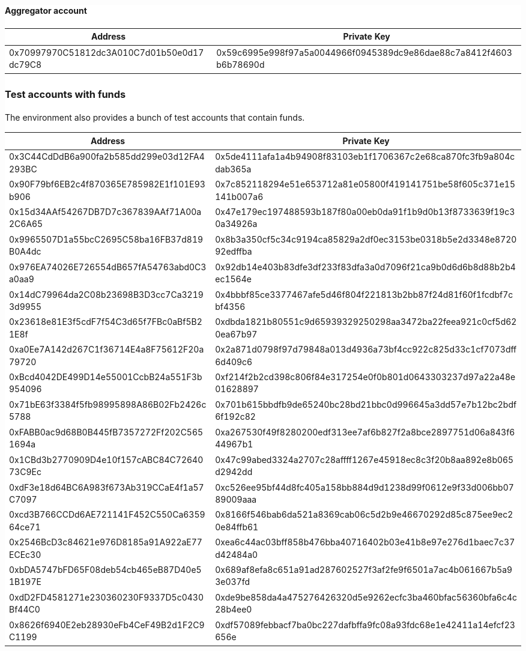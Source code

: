#### Aggregator account

| Address | Private Key |
|---|---|
| 0x70997970C51812dc3A010C7d01b50e0d17dc79C8 | 0x59c6995e998f97a5a0044966f0945389dc9e86dae88c7a8412f4603b6b78690d |

### Test accounts with funds

The environment also provides a bunch of test accounts that contain funds.

| Address | Private Key |
|---|---|
| 0x3C44CdDdB6a900fa2b585dd299e03d12FA4293BC | 0x5de4111afa1a4b94908f83103eb1f1706367c2e68ca870fc3fb9a804cdab365a |
| 0x90F79bf6EB2c4f870365E785982E1f101E93b906 | 0x7c852118294e51e653712a81e05800f419141751be58f605c371e15141b007a6 |
| 0x15d34AAf54267DB7D7c367839AAf71A00a2C6A65 | 0x47e179ec197488593b187f80a00eb0da91f1b9d0b13f8733639f19c30a34926a |
| 0x9965507D1a55bcC2695C58ba16FB37d819B0A4dc | 0x8b3a350cf5c34c9194ca85829a2df0ec3153be0318b5e2d3348e872092edffba |
| 0x976EA74026E726554dB657fA54763abd0C3a0aa9 | 0x92db14e403b83dfe3df233f83dfa3a0d7096f21ca9b0d6d6b8d88b2b4ec1564e |
| 0x14dC79964da2C08b23698B3D3cc7Ca32193d9955 | 0x4bbbf85ce3377467afe5d46f804f221813b2bb87f24d81f60f1fcdbf7cbf4356 |
| 0x23618e81E3f5cdF7f54C3d65f7FBc0aBf5B21E8f | 0xdbda1821b80551c9d65939329250298aa3472ba22feea921c0cf5d620ea67b97 |
| 0xa0Ee7A142d267C1f36714E4a8F75612F20a79720 | 0x2a871d0798f97d79848a013d4936a73bf4cc922c825d33c1cf7073dff6d409c6 |
| 0xBcd4042DE499D14e55001CcbB24a551F3b954096 | 0xf214f2b2cd398c806f84e317254e0f0b801d0643303237d97a22a48e01628897 |
| 0x71bE63f3384f5fb98995898A86B02Fb2426c5788 | 0x701b615bbdfb9de65240bc28bd21bbc0d996645a3dd57e7b12bc2bdf6f192c82 |
| 0xFABB0ac9d68B0B445fB7357272Ff202C5651694a | 0xa267530f49f8280200edf313ee7af6b827f2a8bce2897751d06a843f644967b1 |
| 0x1CBd3b2770909D4e10f157cABC84C7264073C9Ec | 0x47c99abed3324a2707c28affff1267e45918ec8c3f20b8aa892e8b065d2942dd |
| 0xdF3e18d64BC6A983f673Ab319CCaE4f1a57C7097 | 0xc526ee95bf44d8fc405a158bb884d9d1238d99f0612e9f33d006bb0789009aaa |
| 0xcd3B766CCDd6AE721141F452C550Ca635964ce71 | 0x8166f546bab6da521a8369cab06c5d2b9e46670292d85c875ee9ec20e84ffb61 |
| 0x2546BcD3c84621e976D8185a91A922aE77ECEc30 | 0xea6c44ac03bff858b476bba40716402b03e41b8e97e276d1baec7c37d42484a0 |
| 0xbDA5747bFD65F08deb54cb465eB87D40e51B197E | 0x689af8efa8c651a91ad287602527f3af2fe9f6501a7ac4b061667b5a93e037fd |
| 0xdD2FD4581271e230360230F9337D5c0430Bf44C0 | 0xde9be858da4a475276426320d5e9262ecfc3ba460bfac56360bfa6c4c28b4ee0 |
| 0x8626f6940E2eb28930eFb4CeF49B2d1F2C9C1199 | 0xdf57089febbacf7ba0bc227dafbffa9fc08a93fdc68e1e42411a14efcf23656e |
